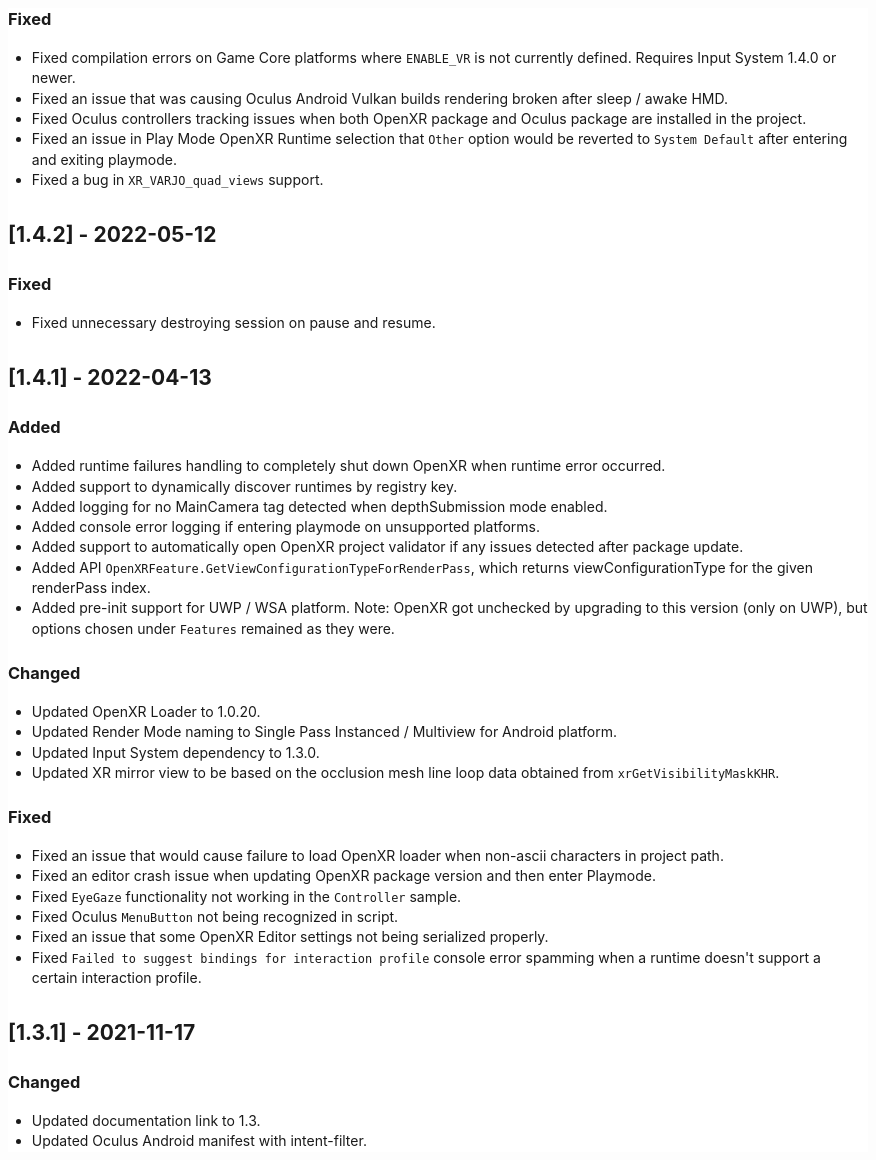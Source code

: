 ### Fixed
* Fixed compilation errors on Game Core platforms where `ENABLE_VR` is not currently defined. Requires Input System 1.4.0 or newer.
* Fixed an issue that was causing Oculus Android Vulkan builds rendering broken after sleep / awake HMD.
* Fixed Oculus controllers tracking issues when both OpenXR package and Oculus package are installed in the project.
* Fixed an issue in Play Mode OpenXR Runtime selection that `Other` option would be reverted to `System Default` after entering and exiting playmode.
* Fixed a bug in `XR_VARJO_quad_views` support.

## [1.4.2] - 2022-05-12
### Fixed
* Fixed unnecessary destroying session on pause and resume.

## [1.4.1] - 2022-04-13
### Added
* Added runtime failures handling to completely shut down OpenXR when runtime error occurred.
* Added support to dynamically discover runtimes by registry key.
* Added logging for no MainCamera tag detected when depthSubmission mode enabled.
* Added console error logging if entering playmode on unsupported platforms.
* Added support to automatically open OpenXR project validator if any issues detected after package update.
* Added API `OpenXRFeature.GetViewConfigurationTypeForRenderPass`, which returns viewConfigurationType for the given renderPass index.
* Added pre-init support for UWP / WSA platform. Note: OpenXR got unchecked by upgrading to this version (only on UWP), but options chosen under `Features` remained as they were.

### Changed
* Updated OpenXR Loader to 1.0.20.
* Updated Render Mode naming to Single Pass Instanced / Multiview for Android platform.
* Updated Input System dependency to 1.3.0.
* Updated XR mirror view to be based on the occlusion mesh line loop data obtained from `xrGetVisibilityMaskKHR`.

### Fixed
* Fixed an issue that would cause failure to load OpenXR loader when non-ascii characters in project path.
* Fixed an editor crash issue when updating OpenXR package version and then enter Playmode.
* Fixed `EyeGaze` functionality not working in the `Controller` sample.
* Fixed Oculus `MenuButton` not being recognized in script.
* Fixed an issue that some OpenXR Editor settings not being serialized properly.
* Fixed `Failed to suggest bindings for interaction profile` console error spamming when a runtime doesn't support a certain interaction profile.

## [1.3.1] - 2021-11-17
### Changed
* Updated documentation link to 1.3.
* Updated Oculus Android manifest with intent-filter.

